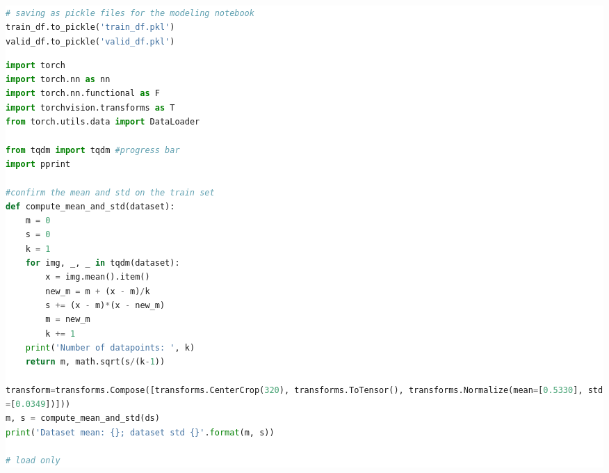 

```python
# saving as pickle files for the modeling notebook
train_df.to_pickle('train_df.pkl')
valid_df.to_pickle('valid_df.pkl')

```


```python
import torch
import torch.nn as nn
import torch.nn.functional as F
import torchvision.transforms as T
from torch.utils.data import DataLoader

from tqdm import tqdm #progress bar
import pprint

#confirm the mean and std on the train set
def compute_mean_and_std(dataset):
    m = 0
    s = 0
    k = 1
    for img, _, _ in tqdm(dataset):
        x = img.mean().item()
        new_m = m + (x - m)/k
        s += (x - m)*(x - new_m)
        m = new_m
        k += 1
    print('Number of datapoints: ', k)
    return m, math.sqrt(s/(k-1))

transform=transforms.Compose([transforms.CenterCrop(320), transforms.ToTensor(), transforms.Normalize(mean=[0.5330], std=[0.0349])]))
m, s = compute_mean_and_std(ds)
print('Dataset mean: {}; dataset std {}'.format(m, s))
        
# load only 
```

